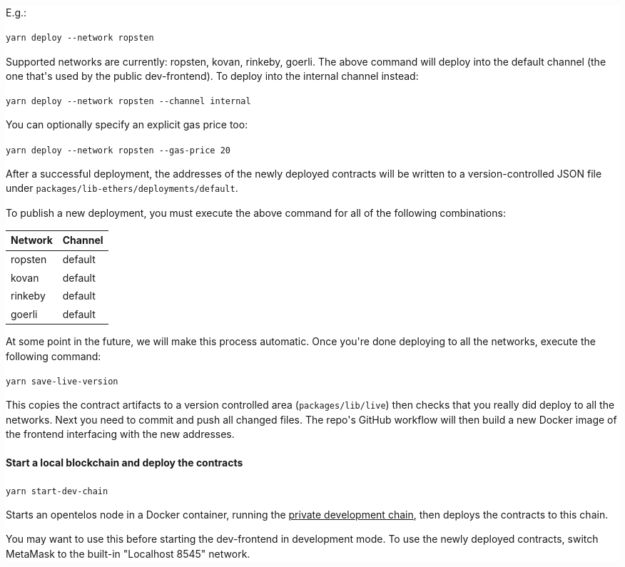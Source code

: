 E.g.:

```
yarn deploy --network ropsten
```

Supported networks are currently: ropsten, kovan, rinkeby, goerli. The above command will deploy into the default channel (the one that's used by the public dev-frontend). To deploy into the internal channel instead:

```
yarn deploy --network ropsten --channel internal
```

You can optionally specify an explicit gas price too:

```
yarn deploy --network ropsten --gas-price 20
```

After a successful deployment, the addresses of the newly deployed contracts will be written to a version-controlled JSON file under `packages/lib-ethers/deployments/default`.

To publish a new deployment, you must execute the above command for all of the following combinations:

| Network | Channel  |
| ------- | -------- |
| ropsten | default  |
| kovan   | default  |
| rinkeby | default  |
| goerli  | default  |

At some point in the future, we will make this process automatic. Once you're done deploying to all the networks, execute the following command:

```
yarn save-live-version
```

This copies the contract artifacts to a version controlled area (`packages/lib/live`) then checks that you really did deploy to all the networks. Next you need to commit and push all changed files. The repo's GitHub workflow will then build a new Docker image of the frontend interfacing with the new addresses.

#### Start a local blockchain and deploy the contracts

```
yarn start-dev-chain
```

Starts an opentelos node in a Docker container, running the [private development chain](https://opentelos.github.io/Private-development-chain), then deploys the contracts to this chain.

You may want to use this before starting the dev-frontend in development mode. To use the newly deployed contracts, switch MetaMask to the built-in "Localhost 8545" network.
